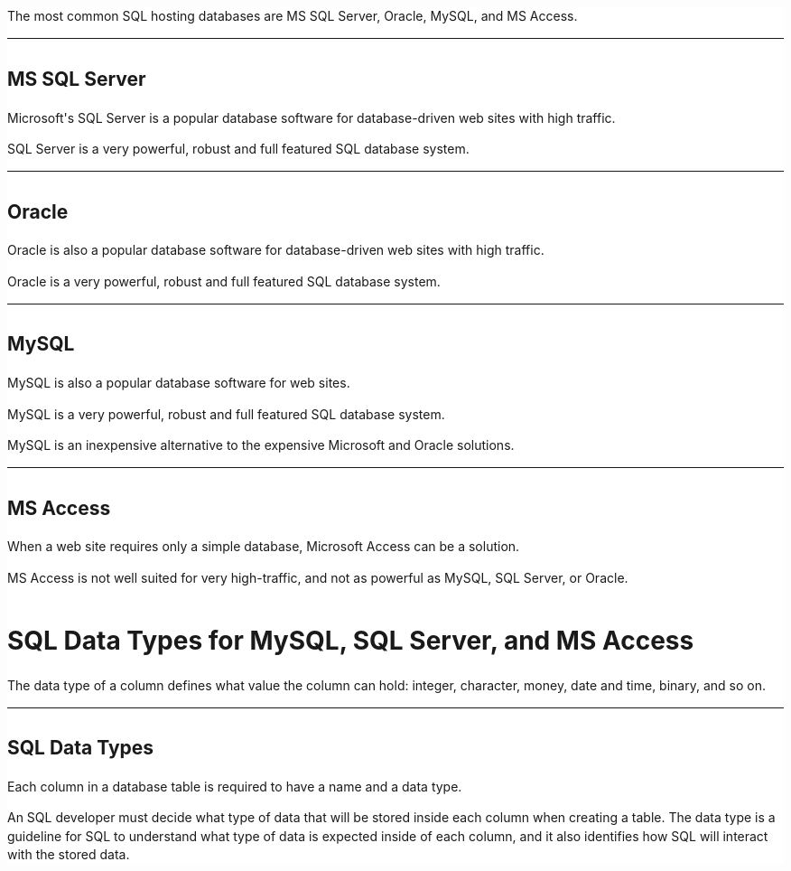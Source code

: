 The most common SQL hosting databases are MS SQL Server, Oracle, MySQL, and MS Access.

---

## MS SQL Server

Microsoft's SQL Server is a popular database software for database-driven web sites with high traffic.

SQL Server is a very powerful, robust and full featured SQL database system.

---

## Oracle

Oracle is also a popular database software for database-driven web sites with high traffic.

Oracle is a very powerful, robust and full featured SQL database system.

---

## MySQL

MySQL is also a popular database software for web sites.

MySQL is a very powerful, robust and full featured SQL database system.

MySQL is an inexpensive alternative to the expensive Microsoft and Oracle solutions.

---

## MS Access

When a web site requires only a simple database, Microsoft Access can be a solution.

MS Access is not well suited for very high-traffic, and not as powerful as MySQL, SQL Server, or Oracle.



# SQL Data Types for MySQL, SQL Server, and MS Access

The data type of a column defines what value the column can hold: integer, character, money, date and time, binary, and so on.

---

## SQL Data Types

Each column in a database table is required to have a name and a data type.

An SQL developer must decide what type of data that will be stored inside each column when creating a table. The data type is a guideline for SQL to understand what type of data is expected inside of each column, and it also identifies how SQL will interact with the stored data.
